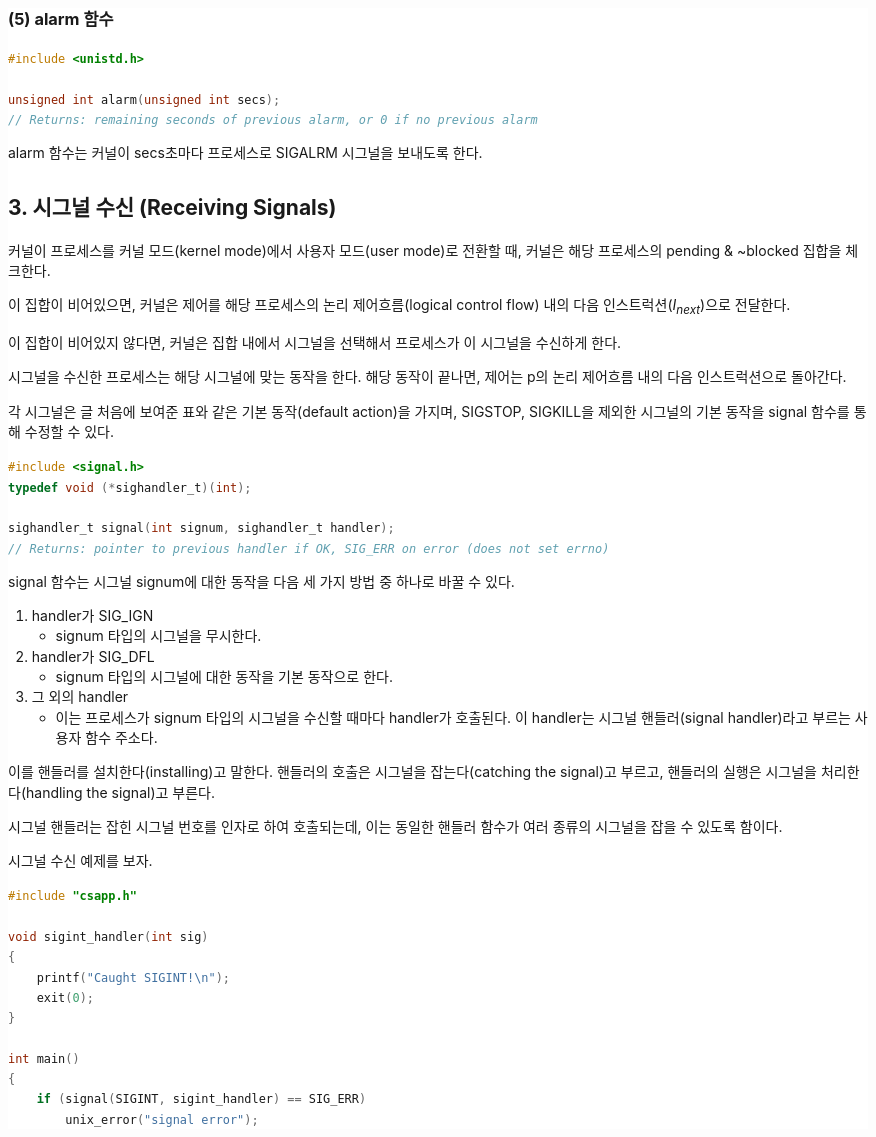### (5) alarm 함수

```c
#include <unistd.h>

unsigned int alarm(unsigned int secs);
// Returns: remaining seconds of previous alarm, or 0 if no previous alarm
```

alarm 함수는 커널이 secs초마다 프로세스로 SIGALRM 시그널을 보내도록 한다.

## 3. 시그널 수신 (Receiving Signals)

커널이 프로세스를 커널 모드(kernel mode)에서 사용자 모드(user mode)로 전환할 때,
커널은 해당 프로세스의 pending  & ~blocked 집합을 체크한다.

이 집합이 비어있으면, 커널은 제어를 해당 프로세스의 논리 제어흐름(logical control flow)
내의 다음 인스트럭션($I_{next}$)으로 전달한다.

이 집합이 비어있지 않다면, 커널은 집합 내에서 시그널을 선택해서
프로세스가 이 시그널을 수신하게 한다.

시그널을 수신한 프로세스는 해당 시그널에 맞는 동작을 한다.
해당 동작이 끝나면, 제어는 p의 논리 제어흐름 내의 다음 인스트럭션으로 돌아간다.

각 시그널은 글 처음에 보여준 표와 같은 기본 동작(default action)을 가지며,
SIGSTOP, SIGKILL을 제외한 시그널의 기본 동작을 signal 함수를 통해 수정할 수 있다.

```c
#include <signal.h>
typedef void (*sighandler_t)(int);

sighandler_t signal(int signum, sighandler_t handler);
// Returns: pointer to previous handler if OK, SIG_ERR on error (does not set errno)
```

signal 함수는 시그널 signum에 대한 동작을 다음 세 가지 방법 중 하나로 바꿀 수 있다.

1. handler가 SIG_IGN
    * signum 타입의 시그널을 무시한다.
2. handler가 SIG_DFL
    * signum 타입의 시그널에 대한 동작을 기본 동작으로 한다.
3. 그 외의 handler
    * 이는 프로세스가 signum 타입의 시그널을 수신할 때마다 handler가 호출된다. 이 handler는 시그널 핸들러(signal handler)라고 부르는 사용자 함수 주소다.

이를 핸들러를 설치한다(installing)고 말한다.
핸들러의 호출은 시그널을 잡는다(catching the signal)고 부르고,
핸들러의 실행은 시그널을 처리한다(handling the signal)고 부른다.

시그널 핸들러는 잡힌 시그널 번호를 인자로 하여 호출되는데,
이는 동일한 핸들러 함수가 여러 종류의 시그널을 잡을 수 있도록 함이다.

시그널 수신 예제를 보자.

```c
#include "csapp.h"

void sigint_handler(int sig)
{
    printf("Caught SIGINT!\n");
    exit(0);
}

int main()
{
    if (signal(SIGINT, sigint_handler) == SIG_ERR)
        unix_error("signal error");

```